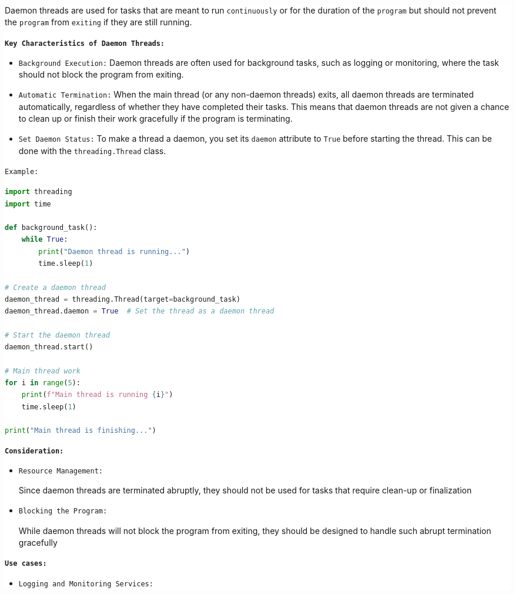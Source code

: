 Daemon threads are used for tasks that are meant to run `continuously` or for the duration of the `program` but should not prevent the `program` from `exiting` if they are still running.

**`Key Characteristics of Daemon Threads:`**

- `Background Execution:` Daemon threads are often used for background tasks, such as logging or monitoring, where the task should not block the program from exiting.

- `Automatic Termination:` When the main thread (or any non-daemon threads) exits, all daemon threads are terminated automatically, regardless of whether they have completed their tasks. This means that daemon threads are not given a chance to clean up or finish their work gracefully if the program is terminating.

- `Set Daemon Status:` To make a thread a daemon, you set its `daemon` attribute to `True` before starting the thread. This can be done with the `threading.Thread` class.

`Example:`

```py
import threading
import time

def background_task():
    while True:
        print("Daemon thread is running...")
        time.sleep(1)

# Create a daemon thread
daemon_thread = threading.Thread(target=background_task)
daemon_thread.daemon = True  # Set the thread as a daemon thread

# Start the daemon thread
daemon_thread.start()

# Main thread work
for i in range(5):
    print(f"Main thread is running {i}")
    time.sleep(1)

print("Main thread is finishing...")
```

**`Consideration:`**

- `Resource Management:`

  Since daemon threads are terminated abruptly, they should not be used for tasks that require clean-up or finalization

- `Blocking the Program:`

  While daemon threads will not block the program from exiting, they should be designed to handle such abrupt termination gracefully

**`Use cases:`**

- `Logging and Monitoring Services:`
